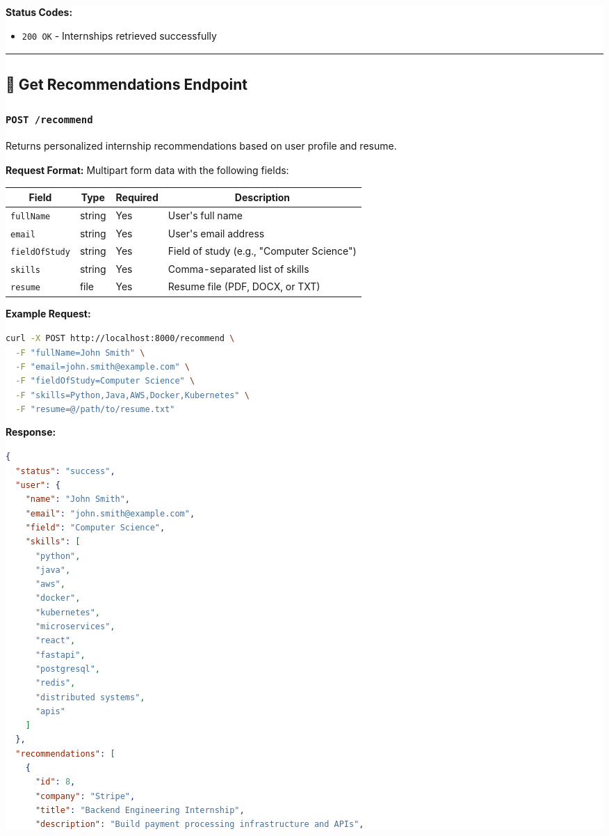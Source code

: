 ```json
```

**Status Codes:**
- `200 OK` - Internships retrieved successfully

---

## 🎯 Get Recommendations Endpoint

### `POST /recommend`
Returns personalized internship recommendations based on user profile and resume.

**Request Format:**
Multipart form data with the following fields:

| Field | Type | Required | Description |
|-------|------|----------|-------------|
| `fullName` | string | Yes | User's full name |
| `email` | string | Yes | User's email address |
| `fieldOfStudy` | string | Yes | Field of study (e.g., "Computer Science") |
| `skills` | string | Yes | Comma-separated list of skills |
| `resume` | file | Yes | Resume file (PDF, DOCX, or TXT) |

**Example Request:**
```bash
curl -X POST http://localhost:8000/recommend \
  -F "fullName=John Smith" \
  -F "email=john.smith@example.com" \
  -F "fieldOfStudy=Computer Science" \
  -F "skills=Python,Java,AWS,Docker,Kubernetes" \
  -F "resume=@/path/to/resume.txt"
```

**Response:**
```json
{
  "status": "success",
  "user": {
    "name": "John Smith",
    "email": "john.smith@example.com",
    "field": "Computer Science",
    "skills": [
      "python",
      "java",
      "aws",
      "docker",
      "kubernetes",
      "microservices",
      "react",
      "fastapi",
      "postgresql",
      "redis",
      "distributed systems",
      "apis"
    ]
  },
  "recommendations": [
    {
      "id": 8,
      "company": "Stripe",
      "title": "Backend Engineering Internship",
      "description": "Build payment processing infrastructure and APIs",
```